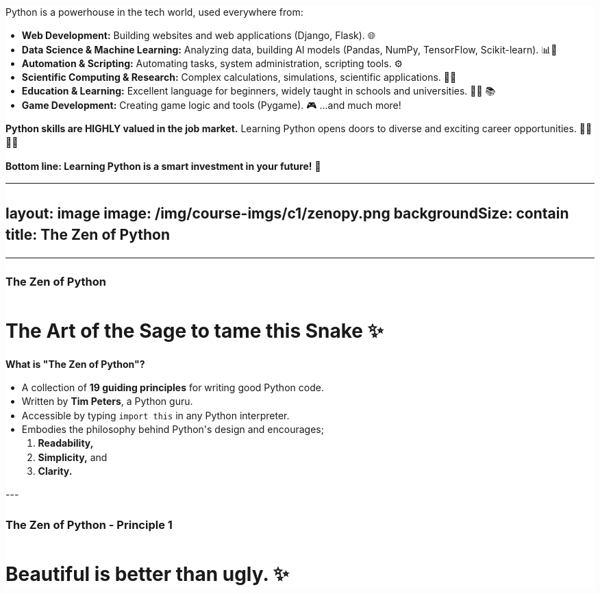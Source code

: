 Python is a powerhouse in the tech world, used everywhere from:

<v-clicks>

*   **Web Development:**  Building websites and web applications (Django, Flask). 🌐
*   **Data Science & Machine Learning:** Analyzing data, building AI models (Pandas, NumPy, TensorFlow, Scikit-learn). 📊🤖
*   **Automation & Scripting:**  Automating tasks, system administration, scripting tools.  ⚙️
*   **Scientific Computing & Research:**  Complex calculations, simulations, scientific applications. 🧪🔬
*   **Education & Learning:**  Excellent language for beginners, widely taught in schools and universities. 🧑‍🏫 📚
*   **Game Development:**  Creating game logic and tools (Pygame). 🎮 ...and much more!

</v-clicks>

**Python skills are HIGHLY valued in the job market.** Learning Python opens doors to diverse and exciting career opportunities. 🧑‍💼 👩‍💻

**Bottom line: Learning Python is a smart investment in your future!** 🚀

---
layout: image
image: /img/course-imgs/c1/zenopy.png
backgroundSize: contain
title: The Zen of Python
---


---

### The Zen of Python

# The Art of the Sage to tame this Snake ✨

**What is "The Zen of Python"?**
<v-clicks depth="2">

*  A collection of **19 guiding principles** for writing good Python code.
*  Written by **Tim Peters**, a Python guru.
*  Accessible by typing `import this` in any Python interpreter.
*  Embodies the philosophy behind Python's design and encourages;
    1.   **Readability,** 
    2.   **Simplicity,** and 
    3.   **Clarity.**

</v-clicks>
---

### The Zen of Python - Principle 1

# Beautiful is better than ugly. ✨
